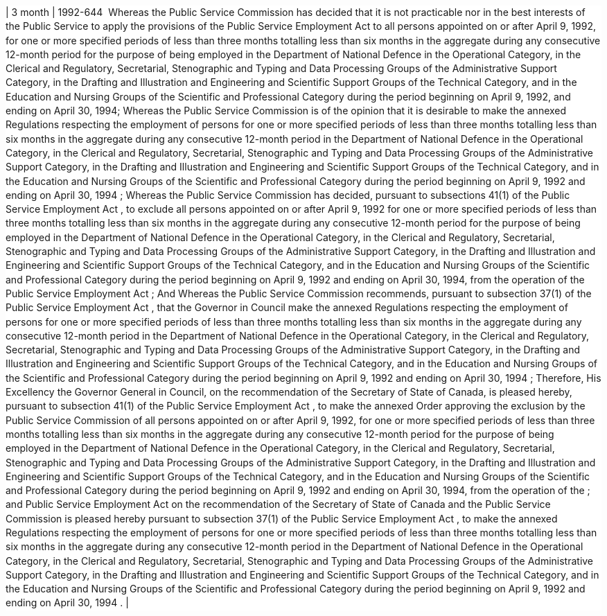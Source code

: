 | 3 month    | 1992-644  Whereas the Public Service Commission has decided that it is not practicable nor in the best interests of the Public Service to apply the provisions of the  Public Service Employment Act  to all persons appointed on or after April 9, 1992, for one or more specified periods of less than three months totalling less than six months in the aggregate during any consecutive 12-month period for the purpose of being employed in the Department of National Defence in the Operational Category, in the Clerical and Regulatory, Secretarial, Stenographic and Typing and Data Processing Groups of the Administrative Support Category, in the Drafting and Illustration and Engineering and Scientific Support Groups of the Technical Category, and in the Education and Nursing Groups of the Scientific and Professional Category during the period beginning on April 9, 1992, and ending on April 30, 1994; Whereas the Public Service Commission is of the opinion that it is desirable to make the annexed  Regulations respecting the employment of persons for one or more specified periods of less than three months totalling less than six months in the aggregate during any consecutive 12-month period in the Department of National Defence in the Operational Category, in the Clerical and Regulatory, Secretarial, Stenographic and Typing and Data Processing Groups of the Administrative Support Category, in the Drafting and Illustration and Engineering and Scientific Support Groups of the Technical Category, and in the Education and Nursing Groups of the Scientific and Professional Category during the period beginning on April 9, 1992 and ending on April 30, 1994 ; Whereas the Public Service Commission has decided, pursuant to subsections 41(1) of the  Public Service Employment Act , to exclude all persons appointed on or after April 9, 1992 for one or more specified periods of less than three months totalling less than six months in the aggregate during any consecutive 12-month period for the purpose of being employed in the Department of National Defence in the Operational Category, in the Clerical and Regulatory, Secretarial, Stenographic and Typing and Data Processing Groups of the Administrative Support Category, in the Drafting and Illustration and Engineering and Scientific Support Groups of the Technical Category, and in the Education and Nursing Groups of the Scientific and Professional Category during the period beginning on April 9, 1992 and ending on April 30, 1994, from the operation of the  Public Service Employment Act ; And Whereas the Public Service Commission recommends, pursuant to subsection 37(1) of the  Public Service Employment Act , that the Governor in Council make the annexed  Regulations respecting the employment of persons for one or more specified periods of less than three months totalling less than six months in the aggregate during any consecutive 12-month period in the Department of National Defence in the Operational Category, in the Clerical and Regulatory, Secretarial, Stenographic and Typing and Data Processing Groups of the Administrative Support Category, in the Drafting and Illustration and Engineering and Scientific Support Groups of the Technical Category, and in the Education and Nursing Groups of the Scientific and Professional Category during the period beginning on April 9, 1992 and ending on April 30, 1994 ; Therefore, His Excellency the Governor General in Council, on the recommendation of the Secretary of State of Canada, is pleased hereby, pursuant to subsection 41(1) of the  Public Service Employment Act , to make the annexed  Order approving the exclusion by the Public Service Commission of all persons appointed on or after April 9, 1992, for one or more specified periods of less than three months totalling less than six months in the aggregate during any consecutive 12-month period for the purpose of being employed in the Department of National Defence in the Operational Category, in the Clerical and Regulatory, Secretarial, Stenographic and Typing and Data Processing Groups of the Administrative Support Category, in the Drafting and Illustration and Engineering and Scientific Support Groups of the Technical Category, and in the Education and Nursing Groups of the Scientific and Professional Category during the period beginning on April 9, 1992 and ending on April 30, 1994, from the operation of the  ; and Public Service Employment Act on the recommendation of the Secretary of State of Canada and the Public Service Commission is pleased hereby pursuant to subsection 37(1) of the  Public Service Employment Act , to make the annexed  Regulations respecting the employment of persons for one or more specified periods of less than three months totalling less than six months in the aggregate during any consecutive 12-month period in the Department of National Defence in the Operational Category, in the Clerical and Regulatory, Secretarial, Stenographic and Typing and Data Processing Groups of the Administrative Support Category, in the Drafting and Illustration and Engineering and Scientific Support Groups of the Technical Category, and in the Education and Nursing Groups of the Scientific and Professional Category during the period beginning on April 9, 1992 and ending on April 30, 1994 . |